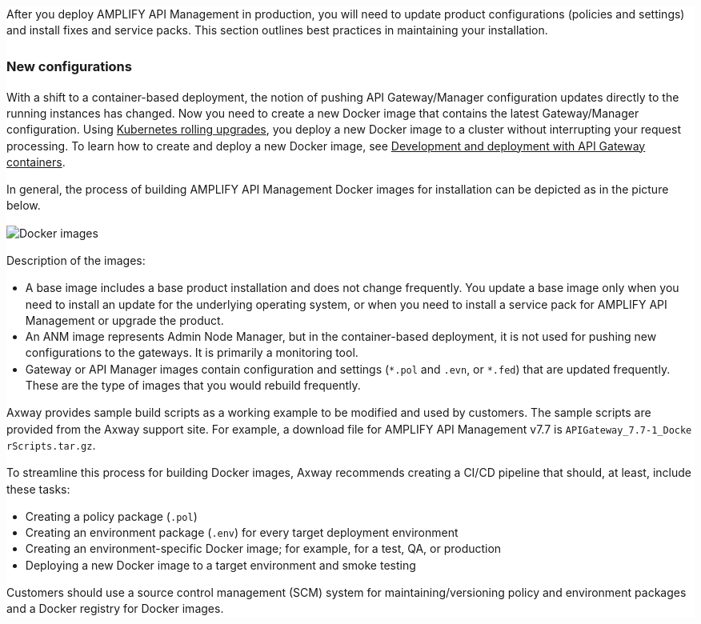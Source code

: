 After you deploy AMPLIFY API Management in production, you will need to
update product configurations (policies and settings) and install fixes
and service packs. This section outlines best practices in maintaining
your installation.

### New configurations

With a shift to a container-based deployment, the notion of pushing API
Gateway/Manager configuration updates directly to the running instances
has changed. Now you need to create a new Docker image that contains the
latest Gateway/Manager configuration. Using [Kubernetes rolling
upgrades](https://kubernetes.io/docs/tutorials/kubernetes-basics/update/update-intro/),
you deploy a new Docker image to a cluster without interrupting your
request processing. To learn how to create and
deploy a new Docker image, see [Development and deployment with API Gateway containers](/docs/apim_installation/apigw_containers/container_development/).

In general, the process of building AMPLIFY API Management Docker images
for installation can be depicted as in the picture below.

![Docker images](/Images/apim-reference-architectures/container-azure/image15.tmp)

Description of the images:

* A base image includes a base product installation and does not change
frequently. You update a base image only when you need to install an
update for the underlying operating system, or when you need to
install a service pack for AMPLIFY API Management or upgrade the
product.
* An ANM image represents Admin Node Manager, but in the
container-based deployment, it is not used for pushing new
configurations to the gateways. It is primarily a monitoring tool.
* Gateway or API Manager images contain configuration and settings
(`*.pol` and `.evn`, or `*.fed`) that are updated frequently. These are
the type of images that you would rebuild frequently.

Axway provides sample build scripts as a working example to be modified
and used by customers. The sample scripts are provided from the Axway
support site. For example, a download file for AMPLIFY API Management
v7.7 is `APIGateway_7.7-1_DockerScripts.tar.gz`.

To streamline this process for building Docker images, Axway recommends
creating a CI/CD pipeline that should, at least, include these tasks:

* Creating a policy package (`.pol`)
* Creating an environment package (`.env`) for every target deployment
environment
* Creating an environment-specific Docker image; for example, for a
test, QA, or production
* Deploying a new Docker image to a target environment and smoke
testing

Customers should use a source control management (SCM) system for
maintaining/versioning policy and environment packages and a Docker
registry for Docker images.
